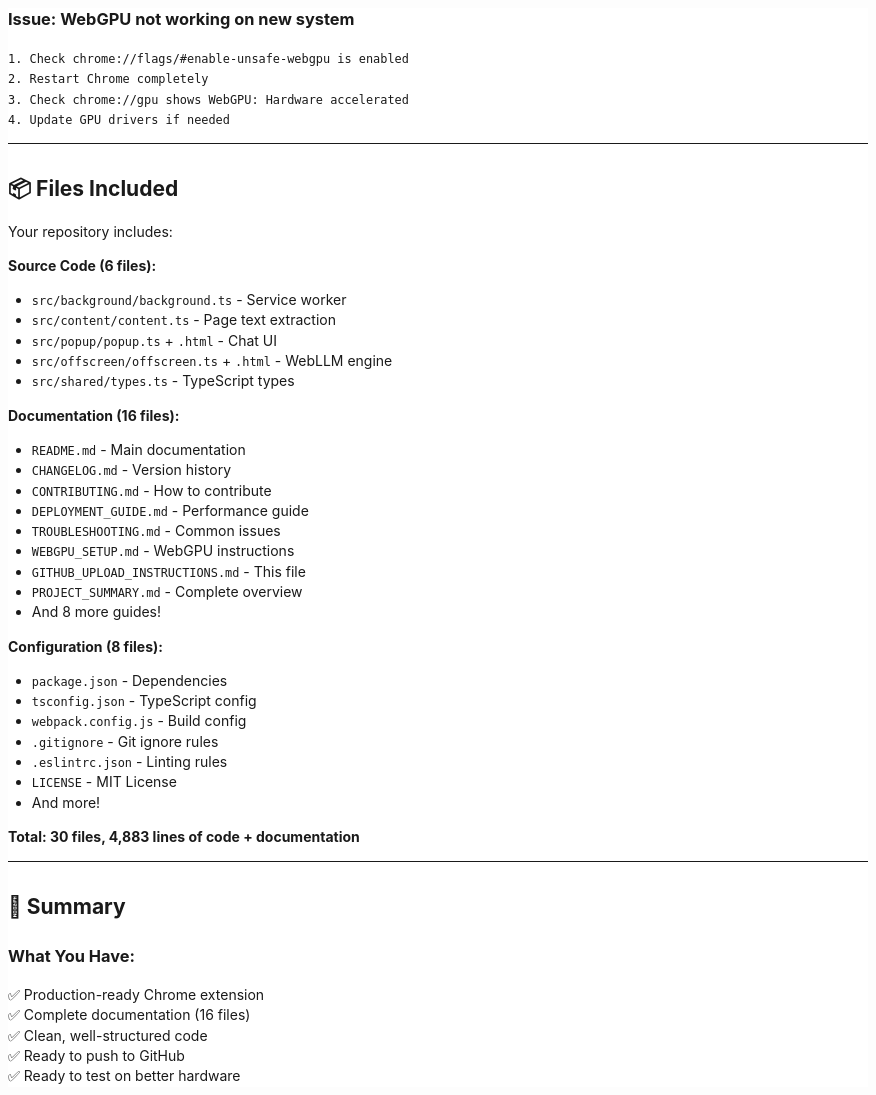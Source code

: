 ### **Issue: WebGPU not working on new system**
```
1. Check chrome://flags/#enable-unsafe-webgpu is enabled
2. Restart Chrome completely
3. Check chrome://gpu shows WebGPU: Hardware accelerated
4. Update GPU drivers if needed
```

---

## 📦 **Files Included**

Your repository includes:

**Source Code (6 files):**
- `src/background/background.ts` - Service worker
- `src/content/content.ts` - Page text extraction
- `src/popup/popup.ts` + `.html` - Chat UI
- `src/offscreen/offscreen.ts` + `.html` - WebLLM engine
- `src/shared/types.ts` - TypeScript types

**Documentation (16 files):**
- `README.md` - Main documentation
- `CHANGELOG.md` - Version history
- `CONTRIBUTING.md` - How to contribute
- `DEPLOYMENT_GUIDE.md` - Performance guide
- `TROUBLESHOOTING.md` - Common issues
- `WEBGPU_SETUP.md` - WebGPU instructions
- `GITHUB_UPLOAD_INSTRUCTIONS.md` - This file
- `PROJECT_SUMMARY.md` - Complete overview
- And 8 more guides!

**Configuration (8 files):**
- `package.json` - Dependencies
- `tsconfig.json` - TypeScript config
- `webpack.config.js` - Build config
- `.gitignore` - Git ignore rules
- `.eslintrc.json` - Linting rules
- `LICENSE` - MIT License
- And more!

**Total: 30 files, 4,883 lines of code + documentation**

---

## 🎉 **Summary**

### **What You Have:**
✅ Production-ready Chrome extension  
✅ Complete documentation (16 files)  
✅ Clean, well-structured code  
✅ Ready to push to GitHub  
✅ Ready to test on better hardware  
